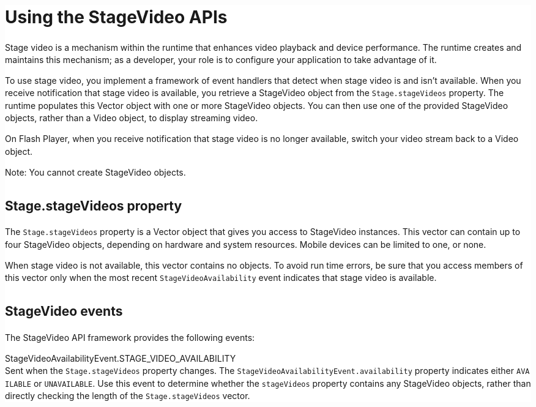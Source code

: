 # Using the StageVideo APIs

<div>

Stage video is a mechanism within the runtime that enhances video playback and
device performance. The runtime creates and maintains this mechanism; as a
developer, your role is to configure your application to take advantage of it.

To use stage video, you implement a framework of event handlers that detect when
stage video is and isn’t available. When you receive notification that stage
video is available, you retrieve a StageVideo object from the
`Stage.stageVideos` property. The runtime populates this Vector object with one
or more StageVideo objects. You can then use one of the provided StageVideo
objects, rather than a Video object, to display streaming video.

On Flash Player, when you receive notification that stage video is no longer
available, switch your video stream back to a Video object.

<div>

Note: You cannot create StageVideo objects.

</div>

</div>

<div>

## Stage.stageVideos property

<div>

The `Stage.stageVideos` property is a Vector object that gives you access to
StageVideo instances. This vector can contain up to four StageVideo objects,
depending on hardware and system resources. Mobile devices can be limited to
one, or none.

When stage video is not available, this vector contains no objects. To avoid run
time errors, be sure that you access members of this vector only when the most
recent `StageVideoAvailability` event indicates that stage video is available.

</div>

</div>

<div>

## StageVideo events

<div>

The StageVideo API framework provides the following events:

StageVideoAvailabilityEvent.STAGE_VIDEO_AVAILABILITY  
Sent when the `Stage.stageVideos` property changes. The
`StageVideoAvailabilityEvent.availability` property indicates either `AVAILABLE`
or `UNAVAILABLE`. Use this event to determine whether the `stageVideos` property
contains any StageVideo objects, rather than directly checking the length of the
`Stage.stageVideos` vector.
